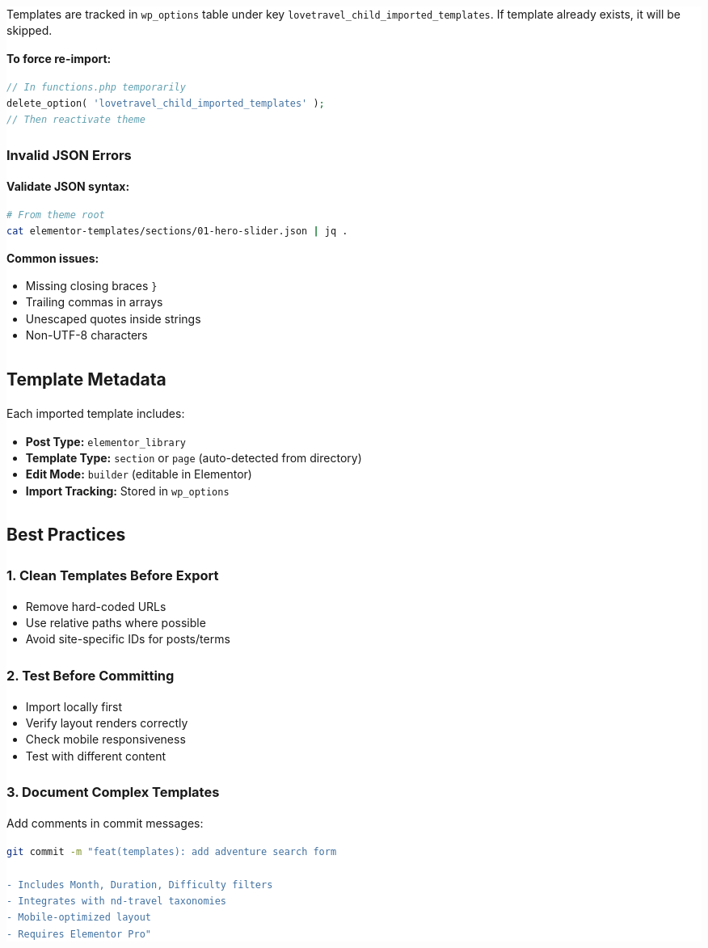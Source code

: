Templates are tracked in `wp_options` table under key `lovetravel_child_imported_templates`. If template already exists, it will be skipped.

**To force re-import:**
```php
// In functions.php temporarily
delete_option( 'lovetravel_child_imported_templates' );
// Then reactivate theme
```

### Invalid JSON Errors

**Validate JSON syntax:**
```bash
# From theme root
cat elementor-templates/sections/01-hero-slider.json | jq .
```

**Common issues:**
- Missing closing braces `}`
- Trailing commas in arrays
- Unescaped quotes inside strings
- Non-UTF-8 characters

## Template Metadata

Each imported template includes:

- **Post Type:** `elementor_library`
- **Template Type:** `section` or `page` (auto-detected from directory)
- **Edit Mode:** `builder` (editable in Elementor)
- **Import Tracking:** Stored in `wp_options`

## Best Practices

### 1. Clean Templates Before Export

- Remove hard-coded URLs
- Use relative paths where possible
- Avoid site-specific IDs for posts/terms

### 2. Test Before Committing

- Import locally first
- Verify layout renders correctly
- Check mobile responsiveness
- Test with different content

### 3. Document Complex Templates

Add comments in commit messages:
```bash
git commit -m "feat(templates): add adventure search form

- Includes Month, Duration, Difficulty filters
- Integrates with nd-travel taxonomies
- Mobile-optimized layout
- Requires Elementor Pro"
```
